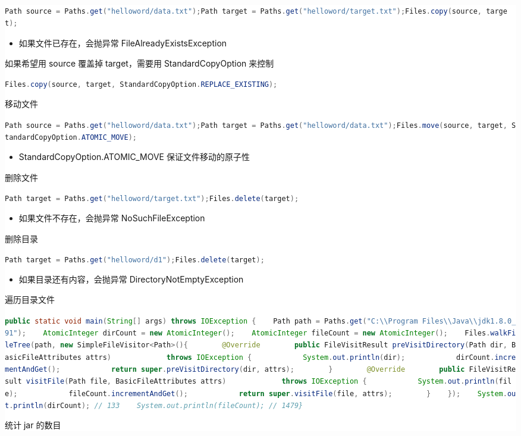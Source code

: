 ```java
Path source = Paths.get("helloword/data.txt");Path target = Paths.get("helloword/target.txt");Files.copy(source, target);
```

* 如果文件已存在，会抛异常 FileAlreadyExistsException

如果希望用 source 覆盖掉 target，需要用 StandardCopyOption 来控制

```java
Files.copy(source, target, StandardCopyOption.REPLACE_EXISTING);
```



移动文件

```java
Path source = Paths.get("helloword/data.txt");Path target = Paths.get("helloword/data.txt");Files.move(source, target, StandardCopyOption.ATOMIC_MOVE);
```

* StandardCopyOption.ATOMIC_MOVE 保证文件移动的原子性



删除文件

```java
Path target = Paths.get("helloword/target.txt");Files.delete(target);
```

* 如果文件不存在，会抛异常 NoSuchFileException



删除目录

```java
Path target = Paths.get("helloword/d1");Files.delete(target);
```

* 如果目录还有内容，会抛异常 DirectoryNotEmptyException



遍历目录文件

```java
public static void main(String[] args) throws IOException {    Path path = Paths.get("C:\\Program Files\\Java\\jdk1.8.0_91");    AtomicInteger dirCount = new AtomicInteger();    AtomicInteger fileCount = new AtomicInteger();    Files.walkFileTree(path, new SimpleFileVisitor<Path>(){        @Override        public FileVisitResult preVisitDirectory(Path dir, BasicFileAttributes attrs)             throws IOException {            System.out.println(dir);            dirCount.incrementAndGet();            return super.preVisitDirectory(dir, attrs);        }        @Override        public FileVisitResult visitFile(Path file, BasicFileAttributes attrs)             throws IOException {            System.out.println(file);            fileCount.incrementAndGet();            return super.visitFile(file, attrs);        }    });    System.out.println(dirCount); // 133    System.out.println(fileCount); // 1479}
```



统计 jar 的数目
